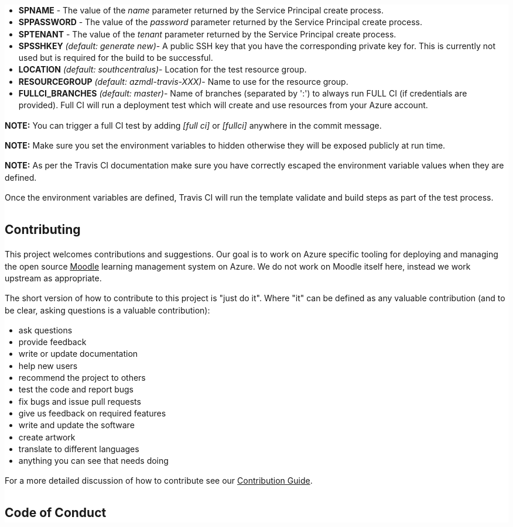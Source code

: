 - **SPNAME** - The value of the *name* parameter returned by the Service Principal create process.
- **SPPASSWORD** - The value of the *password* parameter returned by the Service Principal create process.
- **SPTENANT** - The value of the *tenant* parameter returned by the Service Principal create process.
- **SPSSHKEY** *(default: generate new)*- A public SSH key that you have the corresponding private key for. This is currently not used but is required for the build to be successful.
- **LOCATION** *(default: southcentralus)*- Location for the test resource group.
- **RESOURCEGROUP** *(default: azmdl-travis-XXX)*- Name to use for the resource group.
- **FULLCI_BRANCHES** *(default: master)*- Name of branches (separated by ':') to always run FULL CI (if credentials are provided). Full CI will run a deployment test which will create and use resources from your Azure account.

**NOTE:** You can trigger a full CI test by adding *[full ci]* or *[fullci]* anywhere in the commit message.  

**NOTE:** Make sure you set the environment variables to hidden otherwise they will be exposed publicly at run time.

**NOTE:** As per the Travis CI documentation make sure you have correctly escaped the environment variable values when they are defined.

Once the environment variables are defined, Travis CI will run the template validate and build steps as part of the test process.

## Contributing

This project welcomes contributions and suggestions. Our goal is to
work on Azure specific tooling for deploying and managing the open
source [Moodle](http://moodle.org) learning management system on
Azure. We do not work on Moodle itself here, instead we work upstream
as appropriate.

The short version of how to contribute to this project is "just do
it". Where "it" can be defined as any valuable contribution (and to be
clear, asking questions is a valuable contribution):

- ask questions
- provide feedback
- write or update documentation
- help new users
- recommend the project to others
- test the code and report bugs
- fix bugs and issue pull requests
- give us feedback on required features
- write and update the software
- create artwork
- translate to different languages
- anything you can see that needs doing

For a more detailed discussion of how to contribute see our [Contribution Guide](CONTRIBUTE.md).

## Code of Conduct
